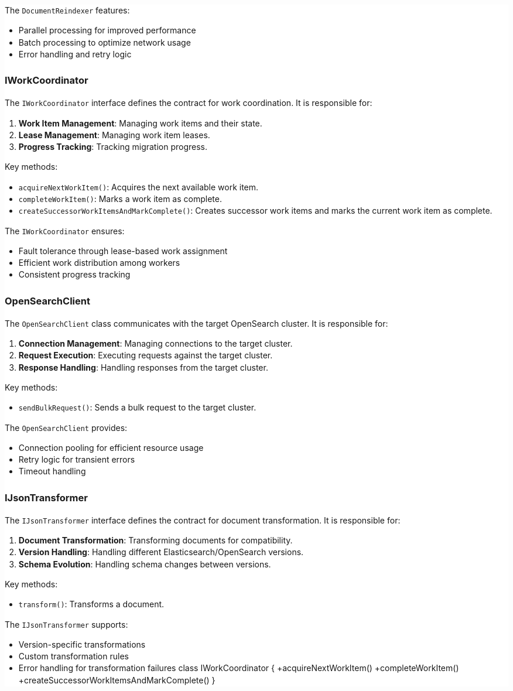 The `DocumentReindexer` features:
- Parallel processing for improved performance
- Batch processing to optimize network usage
- Error handling and retry logic

### IWorkCoordinator

The `IWorkCoordinator` interface defines the contract for work coordination. It is responsible for:

1. **Work Item Management**: Managing work items and their state.
2. **Lease Management**: Managing work item leases.
3. **Progress Tracking**: Tracking migration progress.

Key methods:
- `acquireNextWorkItem()`: Acquires the next available work item.
- `completeWorkItem()`: Marks a work item as complete.
- `createSuccessorWorkItemsAndMarkComplete()`: Creates successor work items and marks the current work item as complete.

The `IWorkCoordinator` ensures:
- Fault tolerance through lease-based work assignment
- Efficient work distribution among workers
- Consistent progress tracking

### OpenSearchClient

The `OpenSearchClient` class communicates with the target OpenSearch cluster. It is responsible for:

1. **Connection Management**: Managing connections to the target cluster.
2. **Request Execution**: Executing requests against the target cluster.
3. **Response Handling**: Handling responses from the target cluster.

Key methods:
- `sendBulkRequest()`: Sends a bulk request to the target cluster.

The `OpenSearchClient` provides:
- Connection pooling for efficient resource usage
- Retry logic for transient errors
- Timeout handling

### IJsonTransformer

The `IJsonTransformer` interface defines the contract for document transformation. It is responsible for:

1. **Document Transformation**: Transforming documents for compatibility.
2. **Version Handling**: Handling different Elasticsearch/OpenSearch versions.
3. **Schema Evolution**: Handling schema changes between versions.

Key methods:
- `transform()`: Transforms a document.

The `IJsonTransformer` supports:
- Version-specific transformations
- Custom transformation rules
- Error handling for transformation failures
    class IWorkCoordinator {
        +acquireNextWorkItem()
        +completeWorkItem()
        +createSuccessorWorkItemsAndMarkComplete()
    }
    